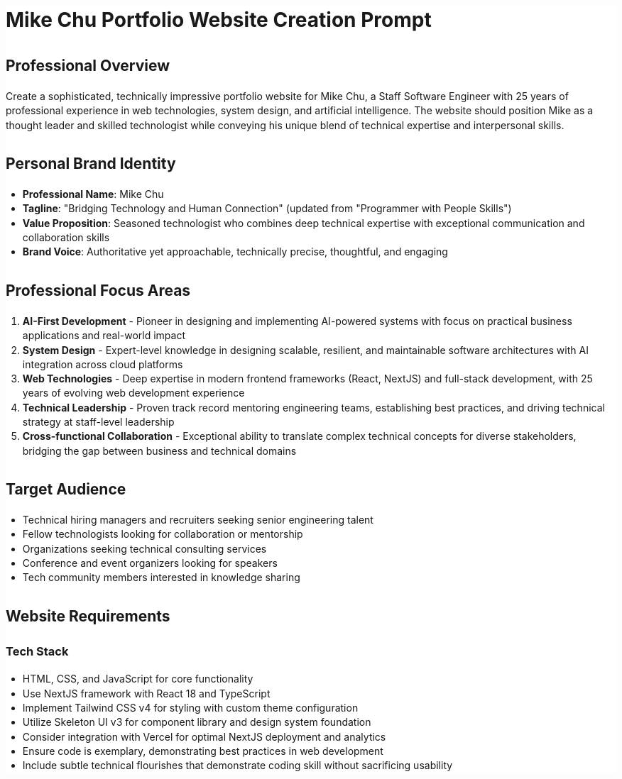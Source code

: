 # Mike Chu Portfolio Website Creation Prompt

## Professional Overview
Create a sophisticated, technically impressive portfolio website for Mike Chu, a Staff Software Engineer with 25 years of professional experience in web technologies, system design, and artificial intelligence. The website should position Mike as a thought leader and skilled technologist while conveying his unique blend of technical expertise and interpersonal skills.

## Personal Brand Identity
- **Professional Name**: Mike Chu
- **Tagline**: "Bridging Technology and Human Connection" (updated from "Programmer with People Skills")
- **Value Proposition**: Seasoned technologist who combines deep technical expertise with exceptional communication and collaboration skills
- **Brand Voice**: Authoritative yet approachable, technically precise, thoughtful, and engaging

## Professional Focus Areas
1. **AI-First Development** - Pioneer in designing and implementing AI-powered systems with focus on practical business applications and real-world impact
2. **System Design** - Expert-level knowledge in designing scalable, resilient, and maintainable software architectures with AI integration across cloud platforms
3. **Web Technologies** - Deep expertise in modern frontend frameworks (React, NextJS) and full-stack development, with 25 years of evolving web development experience
4. **Technical Leadership** - Proven track record mentoring engineering teams, establishing best practices, and driving technical strategy at staff-level leadership
5. **Cross-functional Collaboration** - Exceptional ability to translate complex technical concepts for diverse stakeholders, bridging the gap between business and technical domains

## Target Audience
- Technical hiring managers and recruiters seeking senior engineering talent
- Fellow technologists looking for collaboration or mentorship
- Organizations seeking technical consulting services
- Conference and event organizers looking for speakers
- Tech community members interested in knowledge sharing

## Website Requirements

### Tech Stack
- HTML, CSS, and JavaScript for core functionality
- Use NextJS framework with React 18 and TypeScript
- Implement Tailwind CSS v4 for styling with custom theme configuration
- Utilize Skeleton UI v3 for component library and design system foundation
- Consider integration with Vercel for optimal NextJS deployment and analytics
- Ensure code is exemplary, demonstrating best practices in web development
- Include subtle technical flourishes that demonstrate coding skill without sacrificing usability
